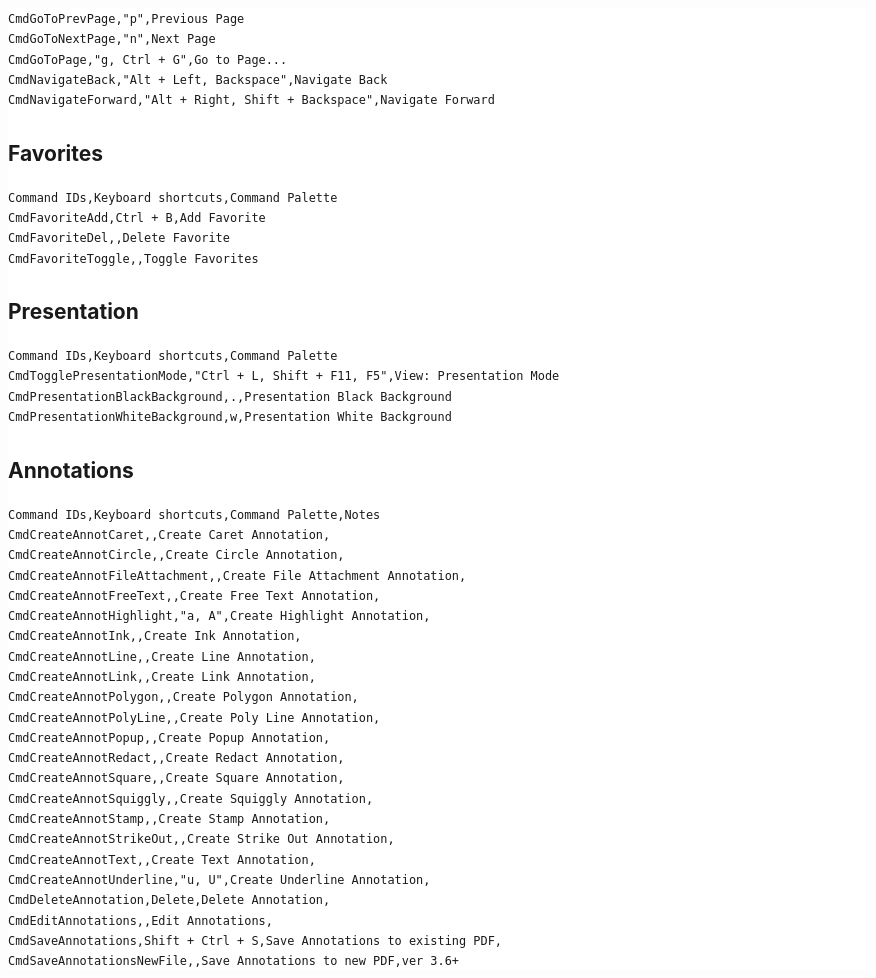 ```commands
CmdGoToPrevPage,"p",Previous Page
CmdGoToNextPage,"n",Next Page
CmdGoToPage,"g, Ctrl + G",Go to Page...
CmdNavigateBack,"Alt + Left, Backspace",Navigate Back
CmdNavigateForward,"Alt + Right, Shift + Backspace",Navigate Forward
```

## Favorites

```commands
Command IDs,Keyboard shortcuts,Command Palette
CmdFavoriteAdd,Ctrl + B,Add Favorite
CmdFavoriteDel,,Delete Favorite
CmdFavoriteToggle,,Toggle Favorites
```

## Presentation

```commands
Command IDs,Keyboard shortcuts,Command Palette
CmdTogglePresentationMode,"Ctrl + L, Shift + F11, F5",View: Presentation Mode
CmdPresentationBlackBackground,.,Presentation Black Background
CmdPresentationWhiteBackground,w,Presentation White Background
```

## Annotations

```commands
Command IDs,Keyboard shortcuts,Command Palette,Notes
CmdCreateAnnotCaret,,Create Caret Annotation,
CmdCreateAnnotCircle,,Create Circle Annotation,
CmdCreateAnnotFileAttachment,,Create File Attachment Annotation,
CmdCreateAnnotFreeText,,Create Free Text Annotation,
CmdCreateAnnotHighlight,"a, A",Create Highlight Annotation,
CmdCreateAnnotInk,,Create Ink Annotation,
CmdCreateAnnotLine,,Create Line Annotation,
CmdCreateAnnotLink,,Create Link Annotation,
CmdCreateAnnotPolygon,,Create Polygon Annotation,
CmdCreateAnnotPolyLine,,Create Poly Line Annotation,
CmdCreateAnnotPopup,,Create Popup Annotation,
CmdCreateAnnotRedact,,Create Redact Annotation,
CmdCreateAnnotSquare,,Create Square Annotation,
CmdCreateAnnotSquiggly,,Create Squiggly Annotation,
CmdCreateAnnotStamp,,Create Stamp Annotation,
CmdCreateAnnotStrikeOut,,Create Strike Out Annotation,
CmdCreateAnnotText,,Create Text Annotation,
CmdCreateAnnotUnderline,"u, U",Create Underline Annotation,
CmdDeleteAnnotation,Delete,Delete Annotation,
CmdEditAnnotations,,Edit Annotations,
CmdSaveAnnotations,Shift + Ctrl + S,Save Annotations to existing PDF,
CmdSaveAnnotationsNewFile,,Save Annotations to new PDF,ver 3.6+
```
